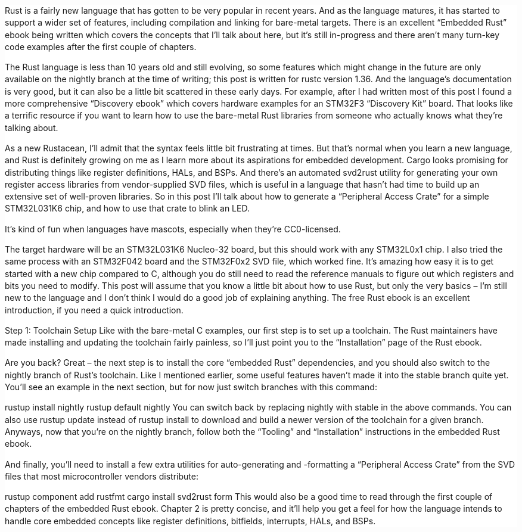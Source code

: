 Rust is a fairly new language that has gotten to be very popular in recent years. And as the language matures, it has started to support a wider set of features, including compilation and linking for bare-metal targets. There is an excellent “Embedded Rust” ebook being written which covers the concepts that I’ll talk about here, but it’s still in-progress and there aren’t many turn-key code examples after the first couple of chapters.

The Rust language is less than 10 years old and still evolving, so some features which might change in the future are only available on the nightly branch at the time of writing; this post is written for rustc version 1.36. And the language’s documentation is very good, but it can also be a little bit scattered in these early days. For example, after I had written most of this post I found a more comprehensive “Discovery ebook” which covers hardware examples for an STM32F3 “Discovery Kit” board. That looks like a terrific resource if you want to learn how to use the bare-metal Rust libraries from someone who actually knows what they’re talking about.

As a new Rustacean, I’ll admit that the syntax feels little bit frustrating at times. But that’s normal when you learn a new language, and Rust is definitely growing on me as I learn more about its aspirations for embedded development. Cargo looks promising for distributing things like register definitions, HALs, and BSPs. And there’s an automated svd2rust utility for generating your own register access libraries from vendor-supplied SVD files, which is useful in a language that hasn’t had time to build up an extensive set of well-proven libraries. So in this post I’ll talk about how to generate a “Peripheral Access Crate” for a simple STM32L031K6 chip, and how to use that crate to blink an LED.


It’s kind of fun when languages have mascots, especially when they’re CC0-licensed.

The target hardware will be an STM32L031K6 Nucleo-32 board, but this should work with any STM32L0x1 chip. I also tried the same process with an STM32F042 board and the STM32F0x2 SVD file, which worked fine. It’s amazing how easy it is to get started with a new chip compared to C, although you do still need to read the reference manuals to figure out which registers and bits you need to modify. This post will assume that you know a little bit about how to use Rust, but only the very basics – I’m still new to the language and I don’t think I would do a good job of explaining anything. The free Rust ebook is an excellent introduction, if you need a quick introduction.


Step 1: Toolchain Setup
Like with the bare-metal C examples, our first step is to set up a toolchain. The Rust maintainers have made installing and updating the toolchain fairly painless, so I’ll just point you to the “Installation” page of the Rust ebook.

Are you back? Great – the next step is to install the core “embedded Rust” dependencies, and you should also switch to the nightly branch of Rust’s toolchain. Like I mentioned earlier, some useful features haven’t made it into the stable branch quite yet. You’ll see an example in the next section, but for now just switch branches with this command:

rustup install nightly
rustup default nightly
You can switch back by replacing nightly with stable in the above commands. You can also use rustup update instead of rustup install to download and build a newer version of the toolchain for a given branch. Anyways, now that you’re on the nightly branch, follow both the “Tooling” and “Installation” instructions in the embedded Rust ebook.

And finally, you’ll need to install a few extra utilities for auto-generating and -formatting a “Peripheral Access Crate” from the SVD files that most microcontroller vendors distribute:

rustup component add rustfmt
cargo install svd2rust form
This would also be a good time to read through the first couple of chapters of the embedded Rust ebook. Chapter 2 is pretty concise, and it’ll help you get a feel for how the language intends to handle core embedded concepts like register definitions, bitfields, interrupts, HALs, and BSPs.

